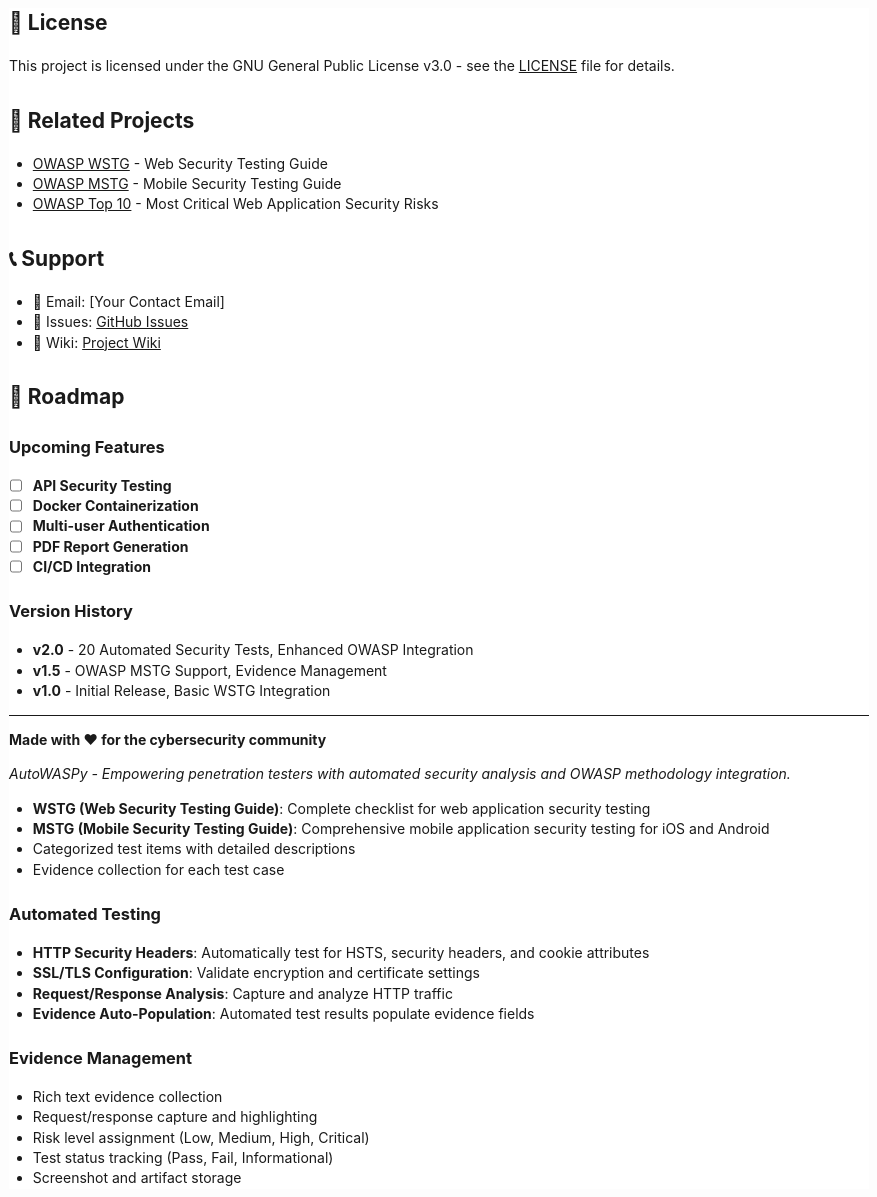 ## 📄 License

This project is licensed under the GNU General Public License v3.0 - see the [LICENSE](LICENSE) file for details.

## 🔗 Related Projects

- [OWASP WSTG](https://github.com/OWASP/wstg) - Web Security Testing Guide
- [OWASP MSTG](https://github.com/OWASP/owasp-mstg) - Mobile Security Testing Guide
- [OWASP Top 10](https://owasp.org/Top10/) - Most Critical Web Application Security Risks

## 📞 Support

- 📧 Email: [Your Contact Email]
- 🐛 Issues: [GitHub Issues](https://github.com/yourusername/AutoWASPy/issues)
- 📖 Wiki: [Project Wiki](https://github.com/yourusername/AutoWASPy/wiki)

## 🎯 Roadmap

### Upcoming Features
- [ ] **API Security Testing**
- [ ] **Docker Containerization**
- [ ] **Multi-user Authentication**
- [ ] **PDF Report Generation**
- [ ] **CI/CD Integration**

### Version History
- **v2.0** - 20 Automated Security Tests, Enhanced OWASP Integration
- **v1.5** - OWASP MSTG Support, Evidence Management
- **v1.0** - Initial Release, Basic WSTG Integration

---

**Made with ❤️ for the cybersecurity community**

*AutoWASPy - Empowering penetration testers with automated security analysis and OWASP methodology integration.*
- **WSTG (Web Security Testing Guide)**: Complete checklist for web application security testing
- **MSTG (Mobile Security Testing Guide)**: Comprehensive mobile application security testing for iOS and Android
- Categorized test items with detailed descriptions
- Evidence collection for each test case

### Automated Testing
- **HTTP Security Headers**: Automatically test for HSTS, security headers, and cookie attributes
- **SSL/TLS Configuration**: Validate encryption and certificate settings
- **Request/Response Analysis**: Capture and analyze HTTP traffic
- **Evidence Auto-Population**: Automated test results populate evidence fields

### Evidence Management
- Rich text evidence collection
- Request/response capture and highlighting
- Risk level assignment (Low, Medium, High, Critical)
- Test status tracking (Pass, Fail, Informational)
- Screenshot and artifact storage

